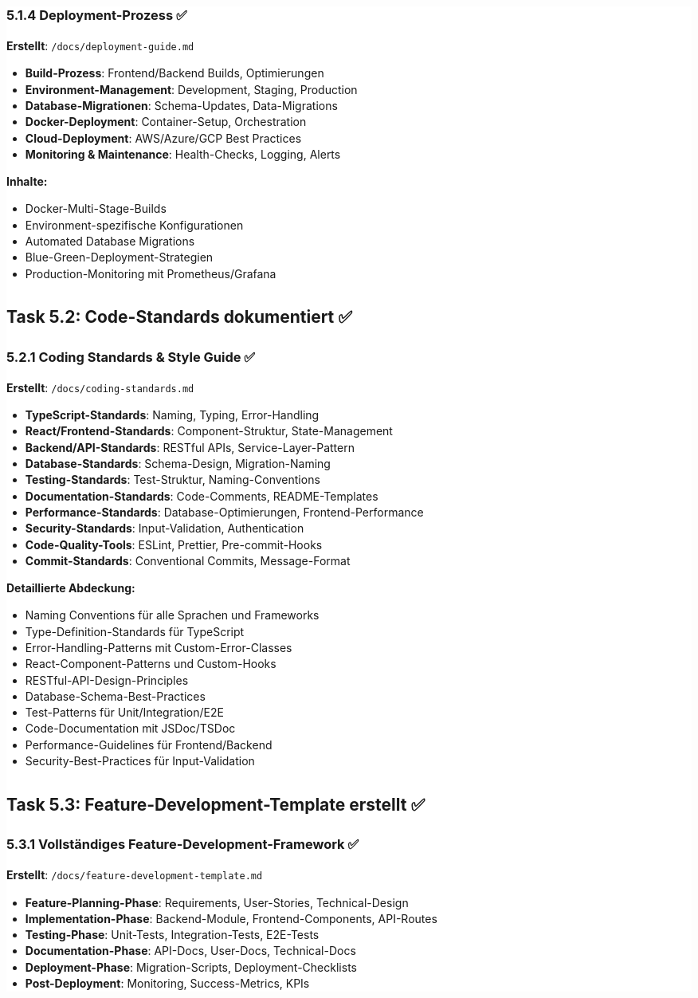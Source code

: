 ### 5.1.4 Deployment-Prozess ✅
**Erstellt**: `/docs/deployment-guide.md`
- **Build-Prozess**: Frontend/Backend Builds, Optimierungen
- **Environment-Management**: Development, Staging, Production
- **Database-Migrationen**: Schema-Updates, Data-Migrations
- **Docker-Deployment**: Container-Setup, Orchestration
- **Cloud-Deployment**: AWS/Azure/GCP Best Practices
- **Monitoring & Maintenance**: Health-Checks, Logging, Alerts

**Inhalte:**
- Docker-Multi-Stage-Builds
- Environment-spezifische Konfigurationen
- Automated Database Migrations
- Blue-Green-Deployment-Strategien
- Production-Monitoring mit Prometheus/Grafana

## Task 5.2: Code-Standards dokumentiert ✅

### 5.2.1 Coding Standards & Style Guide ✅
**Erstellt**: `/docs/coding-standards.md`
- **TypeScript-Standards**: Naming, Typing, Error-Handling
- **React/Frontend-Standards**: Component-Struktur, State-Management
- **Backend/API-Standards**: RESTful APIs, Service-Layer-Pattern
- **Database-Standards**: Schema-Design, Migration-Naming
- **Testing-Standards**: Test-Struktur, Naming-Conventions
- **Documentation-Standards**: Code-Comments, README-Templates
- **Performance-Standards**: Database-Optimierungen, Frontend-Performance
- **Security-Standards**: Input-Validation, Authentication
- **Code-Quality-Tools**: ESLint, Prettier, Pre-commit-Hooks
- **Commit-Standards**: Conventional Commits, Message-Format

**Detaillierte Abdeckung:**
- Naming Conventions für alle Sprachen und Frameworks
- Type-Definition-Standards für TypeScript
- Error-Handling-Patterns mit Custom-Error-Classes
- React-Component-Patterns und Custom-Hooks
- RESTful-API-Design-Principles
- Database-Schema-Best-Practices
- Test-Patterns für Unit/Integration/E2E
- Code-Documentation mit JSDoc/TSDoc
- Performance-Guidelines für Frontend/Backend
- Security-Best-Practices für Input-Validation

## Task 5.3: Feature-Development-Template erstellt ✅

### 5.3.1 Vollständiges Feature-Development-Framework ✅
**Erstellt**: `/docs/feature-development-template.md`
- **Feature-Planning-Phase**: Requirements, User-Stories, Technical-Design
- **Implementation-Phase**: Backend-Module, Frontend-Components, API-Routes
- **Testing-Phase**: Unit-Tests, Integration-Tests, E2E-Tests
- **Documentation-Phase**: API-Docs, User-Docs, Technical-Docs
- **Deployment-Phase**: Migration-Scripts, Deployment-Checklists
- **Post-Deployment**: Monitoring, Success-Metrics, KPIs
